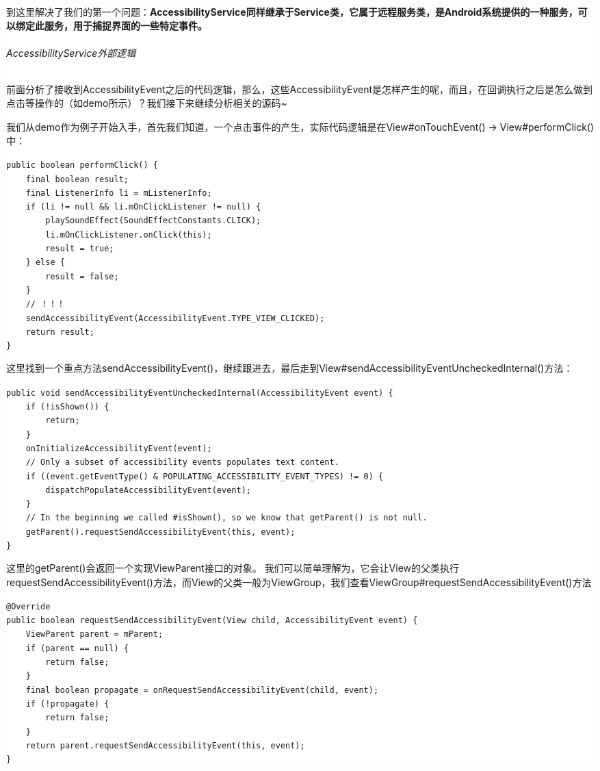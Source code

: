 到这里解决了我们的第一个问题：**AccessibilityService同样继承于Service类，它属于远程服务类，是Android系统提供的一种服务，可以绑定此服务，用于捕捉界面的一些特定事件。**

###### AccessibilityService外部逻辑

前面分析了接收到AccessibilityEvent之后的代码逻辑，那么，这些AccessibilityEvent是怎样产生的呢，而且，在回调执行之后是怎么做到点击等操作的（如demo所示）？我们接下来继续分析相关的源码~

我们从demo作为例子开始入手，首先我们知道，一个点击事件的产生，实际代码逻辑是在View#onTouchEvent() -> View#performClick()中：

```
public boolean performClick() {
    final boolean result;
    final ListenerInfo li = mListenerInfo;
    if (li != null && li.mOnClickListener != null) {
        playSoundEffect(SoundEffectConstants.CLICK);
        li.mOnClickListener.onClick(this);
        result = true;
    } else {
        result = false;
    }
    // ！！！
    sendAccessibilityEvent(AccessibilityEvent.TYPE_VIEW_CLICKED);
    return result;
}
```

这里找到一个重点方法sendAccessibilityEvent()，继续跟进去，最后走到View#sendAccessibilityEventUncheckedInternal()方法：

```
public void sendAccessibilityEventUncheckedInternal(AccessibilityEvent event) {
    if (!isShown()) {
        return;
    }
    onInitializeAccessibilityEvent(event);
    // Only a subset of accessibility events populates text content.
    if ((event.getEventType() & POPULATING_ACCESSIBILITY_EVENT_TYPES) != 0) {
        dispatchPopulateAccessibilityEvent(event);
    }
    // In the beginning we called #isShown(), so we know that getParent() is not null.
    getParent().requestSendAccessibilityEvent(this, event);
}
```

这里的getParent()会返回一个实现ViewParent接口的对象。
我们可以简单理解为，它会让View的父类执行requestSendAccessibilityEvent()方法，而View的父类一般为ViewGroup，我们查看ViewGroup#requestSendAccessibilityEvent()方法

```
@Override
public boolean requestSendAccessibilityEvent(View child, AccessibilityEvent event) {
    ViewParent parent = mParent;
    if (parent == null) {
        return false;
    }
    final boolean propagate = onRequestSendAccessibilityEvent(child, event);
    if (!propagate) {
        return false;
    }
    return parent.requestSendAccessibilityEvent(this, event);
}
```
